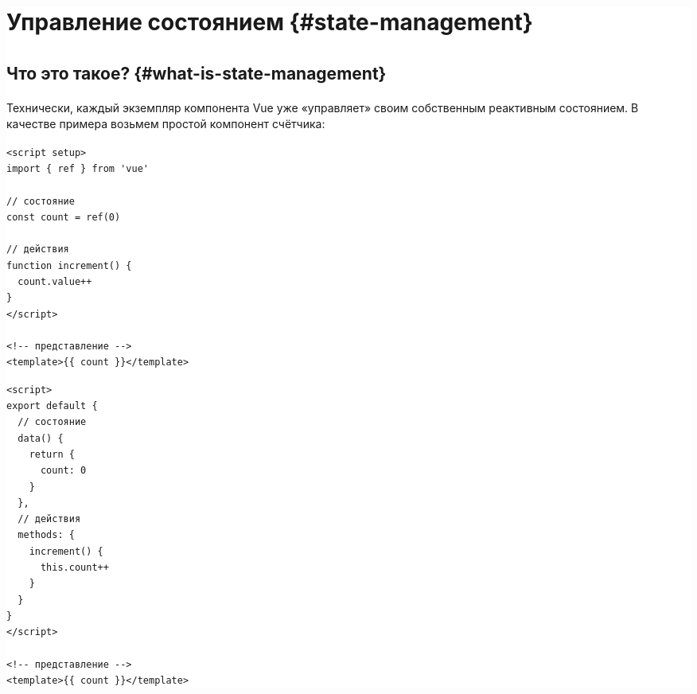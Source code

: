 # Управление состоянием {#state-management}

## Что это такое? {#what-is-state-management}

Технически, каждый экземпляр компонента Vue уже «управляет» своим собственным реактивным состоянием. В качестве примера возьмем простой компонент счётчика:

<div class="composition-api">

```vue
<script setup>
import { ref } from 'vue'

// состояние
const count = ref(0)

// действия
function increment() {
  count.value++
}
</script>

<!-- представление -->
<template>{{ count }}</template>
```

</div>
<div class="options-api">

```vue
<script>
export default {
  // состояние
  data() {
    return {
      count: 0
    }
  },
  // действия
  methods: {
    increment() {
      this.count++
    }
  }
}
</script>

<!-- представление -->
<template>{{ count }}</template>
```

</div>
